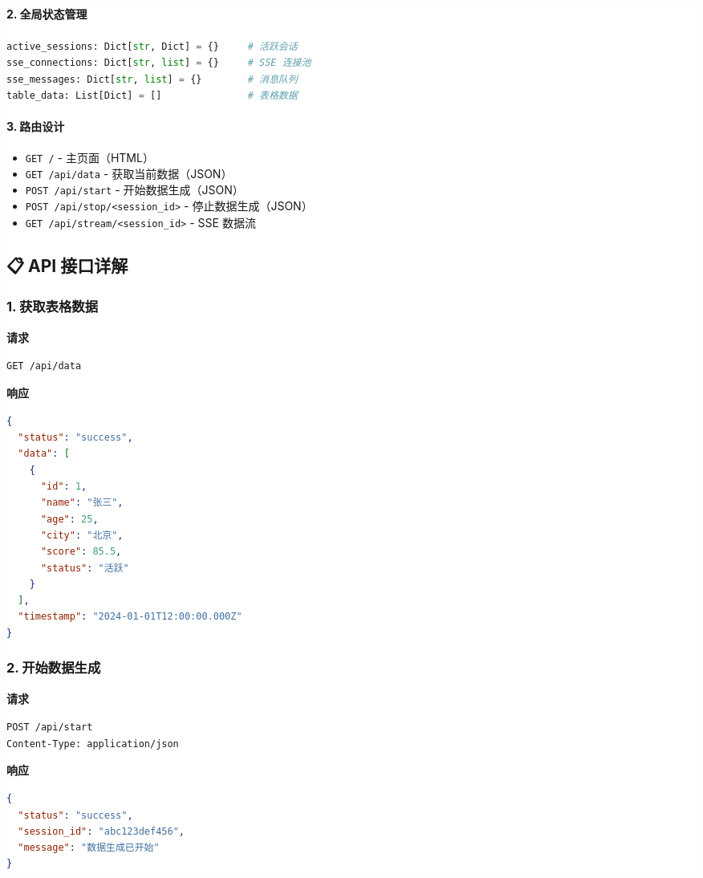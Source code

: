 #### 2. 全局状态管理
```python
active_sessions: Dict[str, Dict] = {}     # 活跃会话
sse_connections: Dict[str, list] = {}     # SSE 连接池
sse_messages: Dict[str, list] = {}        # 消息队列
table_data: List[Dict] = []               # 表格数据
```

#### 3. 路由设计
- `GET /` - 主页面（HTML）
- `GET /api/data` - 获取当前数据（JSON）
- `POST /api/start` - 开始数据生成（JSON）
- `POST /api/stop/<session_id>` - 停止数据生成（JSON）
- `GET /api/stream/<session_id>` - SSE 数据流

## 📋 API 接口详解

### 1. 获取表格数据

**请求**
```http
GET /api/data
```

**响应**
```json
{
  "status": "success",
  "data": [
    {
      "id": 1,
      "name": "张三",
      "age": 25,
      "city": "北京",
      "score": 85.5,
      "status": "活跃"
    }
  ],
  "timestamp": "2024-01-01T12:00:00.000Z"
}
```

### 2. 开始数据生成

**请求**
```http
POST /api/start
Content-Type: application/json
```

**响应**
```json
{
  "status": "success",
  "session_id": "abc123def456",
  "message": "数据生成已开始"
}
```
